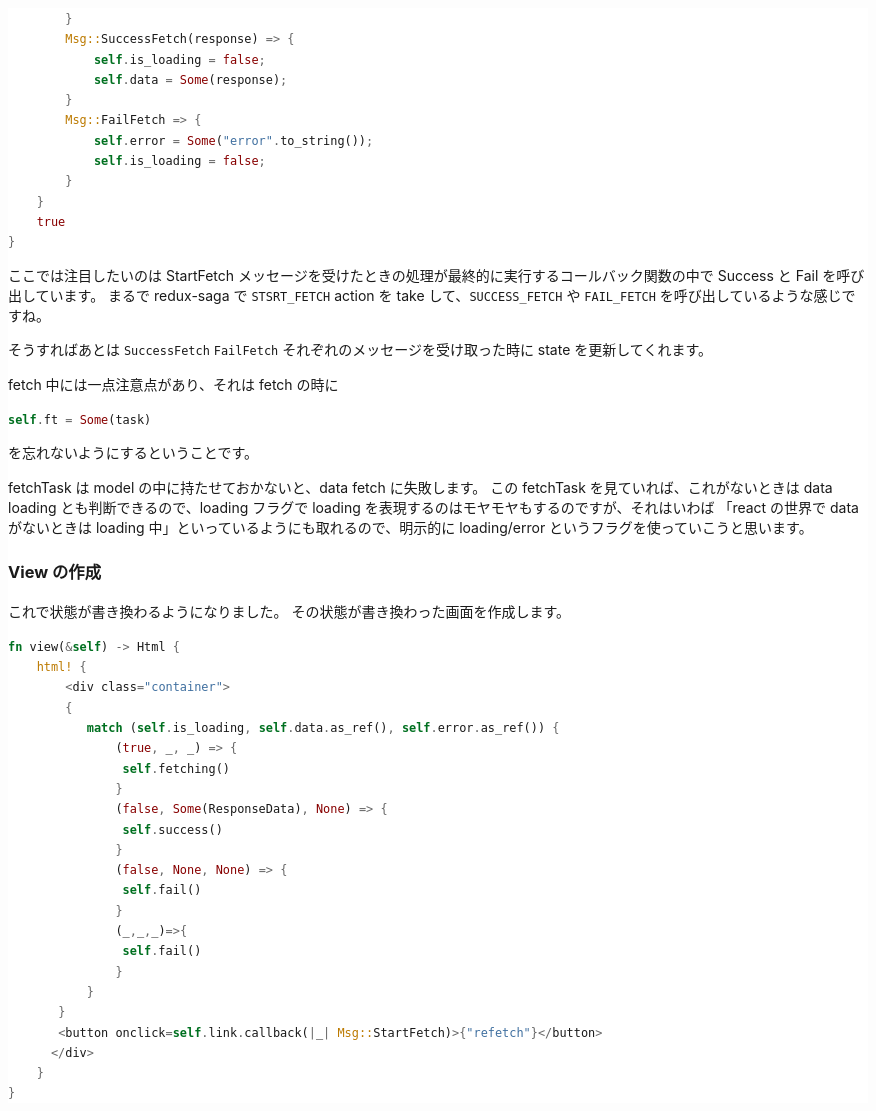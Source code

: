 ```rust
        }
        Msg::SuccessFetch(response) => {
            self.is_loading = false;
            self.data = Some(response);
        }
        Msg::FailFetch => {
            self.error = Some("error".to_string());
            self.is_loading = false;
        }
    }
    true
}
```

ここでは注目したいのは StartFetch メッセージを受けたときの処理が最終的に実行するコールバック関数の中で Success と Fail を呼び出しています。
まるで redux-saga で `STSRT_FETCH` action を take して、`SUCCESS_FETCH` や `FAIL_FETCH` を呼び出しているような感じですね。

そうすればあとは `SuccessFetch` `FailFetch` それぞれのメッセージを受け取った時に state を更新してくれます。

fetch 中には一点注意点があり、それは fetch の時に

```rust
self.ft = Some(task)
```

を忘れないようにするということです。

fetchTask は model の中に持たせておかないと、data fetch に失敗します。
この fetchTask を見ていれば、これがないときは data loading とも判断できるので、loading フラグで loading を表現するのはモヤモヤもするのですが、それはいわば 「react の世界で data がないときは loading 中」といっているようにも取れるので、明示的に loading/error というフラグを使っていこうと思います。

### View の作成

これで状態が書き換わるようになりました。
その状態が書き換わった画面を作成します。

```rust
fn view(&self) -> Html {
    html! {
        <div class="container">
        {
           match (self.is_loading, self.data.as_ref(), self.error.as_ref()) {
               (true, _, _) => {
                self.fetching()
               }
               (false, Some(ResponseData), None) => {
                self.success()
               }
               (false, None, None) => {
                self.fail()
               }
               (_,_,_)=>{
                self.fail()
               }
           }
       }
       <button onclick=self.link.callback(|_| Msg::StartFetch)>{"refetch"}</button>
      </div>
    }
}
```
